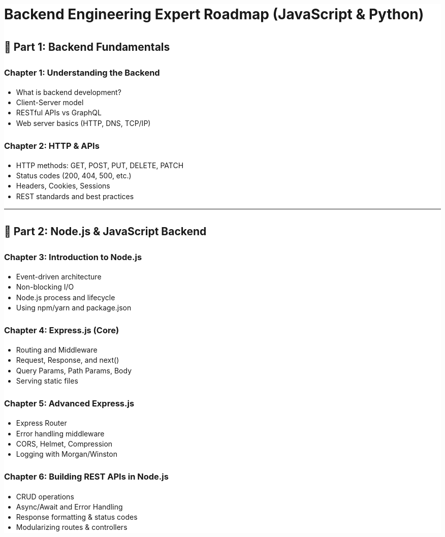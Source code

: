 # Backend Engineering Expert Roadmap (JavaScript & Python)

## 📘 Part 1: Backend Fundamentals

### Chapter 1: Understanding the Backend

- What is backend development?
- Client-Server model
- RESTful APIs vs GraphQL
- Web server basics (HTTP, DNS, TCP/IP)

### Chapter 2: HTTP & APIs

- HTTP methods: GET, POST, PUT, DELETE, PATCH
- Status codes (200, 404, 500, etc.)
- Headers, Cookies, Sessions
- REST standards and best practices

---

## 📘 Part 2: Node.js & JavaScript Backend

### Chapter 3: Introduction to Node.js

- Event-driven architecture
- Non-blocking I/O
- Node.js process and lifecycle
- Using npm/yarn and package.json

### Chapter 4: Express.js (Core)

- Routing and Middleware
- Request, Response, and next()
- Query Params, Path Params, Body
- Serving static files

### Chapter 5: Advanced Express.js

- Express Router
- Error handling middleware
- CORS, Helmet, Compression
- Logging with Morgan/Winston

### Chapter 6: Building REST APIs in Node.js

- CRUD operations
- Async/Await and Error Handling
- Response formatting & status codes
- Modularizing routes & controllers
